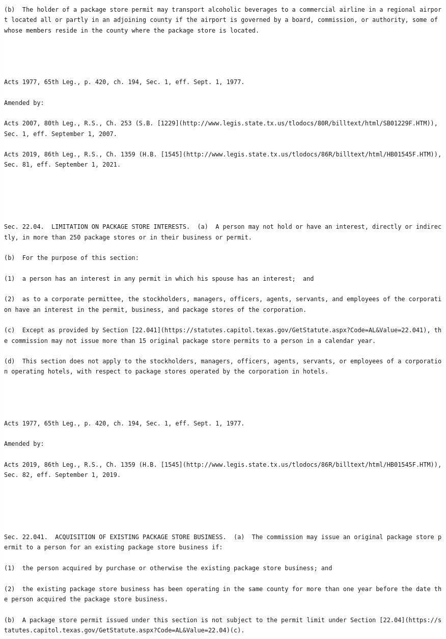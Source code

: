     (b)  The holder of a package store permit may transport alcoholic beverages to a commercial airline in a regional airport located all or partly in an adjoining county if the airport is governed by a board, commission, or authority, some of whose members reside in the county where the package store is located.
    
    
    
    
    Acts 1977, 65th Leg., p. 420, ch. 194, Sec. 1, eff. Sept. 1, 1977.
    
    Amended by: 
    
    Acts 2007, 80th Leg., R.S., Ch. 253 (S.B. [1229](http://www.legis.state.tx.us/tlodocs/80R/billtext/html/SB01229F.HTM)), Sec. 1, eff. September 1, 2007.
    
    Acts 2019, 86th Leg., R.S., Ch. 1359 (H.B. [1545](http://www.legis.state.tx.us/tlodocs/86R/billtext/html/HB01545F.HTM)), Sec. 81, eff. September 1, 2021.
    
    
    
    
    
    Sec. 22.04.  LIMITATION ON PACKAGE STORE INTERESTS.  (a)  A person may not hold or have an interest, directly or indirectly, in more than 250 package stores or in their business or permit.
    
    (b)  For the purpose of this section:
    
    (1)  a person has an interest in any permit in which his spouse has an interest;  and
    
    (2)  as to a corporate permittee, the stockholders, managers, officers, agents, servants, and employees of the corporation have an interest in the permit, business, and package stores of the corporation.
    
    (c)  Except as provided by Section [22.041](https://statutes.capitol.texas.gov/GetStatute.aspx?Code=AL&Value=22.041), the commission may not issue more than 15 original package store permits to a person in a calendar year.
    
    (d)  This section does not apply to the stockholders, managers, officers, agents, servants, or employees of a corporation operating hotels, with respect to package stores operated by the corporation in hotels.
    
    
    
    
    Acts 1977, 65th Leg., p. 420, ch. 194, Sec. 1, eff. Sept. 1, 1977.
    
    Amended by: 
    
    Acts 2019, 86th Leg., R.S., Ch. 1359 (H.B. [1545](http://www.legis.state.tx.us/tlodocs/86R/billtext/html/HB01545F.HTM)), Sec. 82, eff. September 1, 2019.
    
    
    
    
    
    Sec. 22.041.  ACQUISITION OF EXISTING PACKAGE STORE BUSINESS.  (a)  The commission may issue an original package store permit to a person for an existing package store business if:
    
    (1)  the person acquired by purchase or otherwise the existing package store business; and
    
    (2)  the existing package store business has been operating in the same county for more than one year before the date the person acquired the package store business.
    
    (b)  A package store permit issued under this section is not subject to the permit limit under Section [22.04](https://statutes.capitol.texas.gov/GetStatute.aspx?Code=AL&Value=22.04)(c).
    